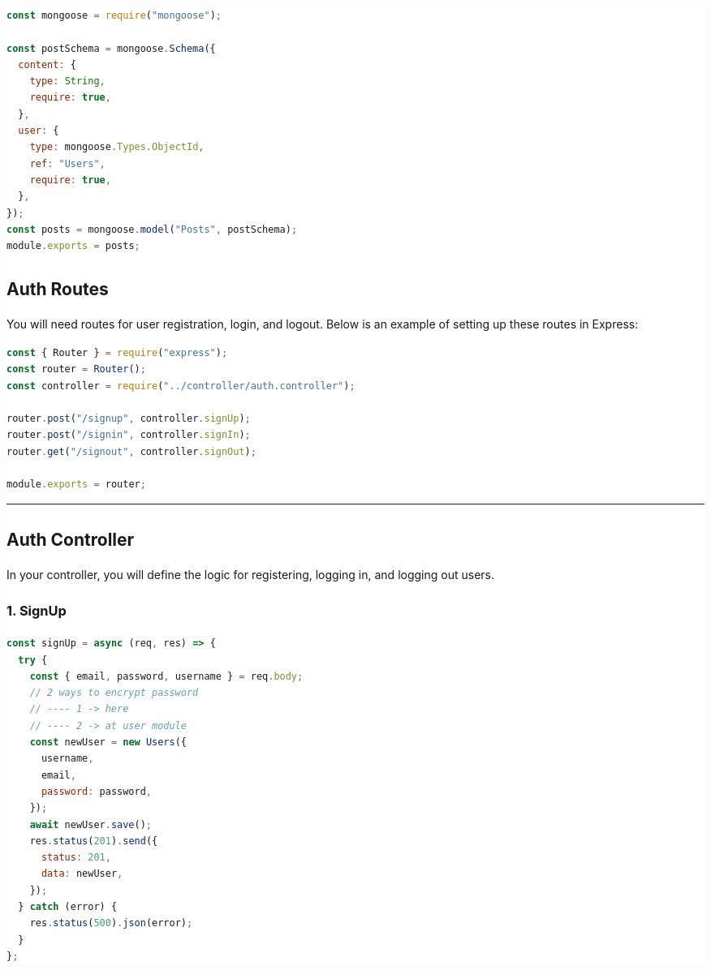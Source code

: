 ```js
const mongoose = require("mongoose");

const postSchema = mongoose.Schema({
  content: {
    type: String,
    require: true,
  },
  user: {
    type: mongoose.Types.ObjectId,
    ref: "Users",
    require: true,
  },
});
const posts = mongoose.model("Posts", postSchema);
module.exports = posts;
```

## Auth Routes

You will need routes for user registration, login, and logout. Below is an example of setting up these routes in Express:

```javascript
const { Router } = require("express");
const router = Router();
const controller = require("../controller/auth.controller");

router.post("/signup", controller.signUp);
router.post("/signin", controller.signIn);
router.get("/signout", controller.signOut);

module.exports = router;
```

---

## Auth Controller

In your controller, you will define the logic for registering, logging in, and logging out users.

### 1. SignUp

```js
const signUp = async (req, res) => {
  try {
    const { email, password, username } = req.body;
    // 2 ways to encrypt password
    // ---- 1 -> here
    // ---- 2 -> at user module
    const newUser = new Users({
      username,
      email,
      password: password,
    });
    await newUser.save();
    res.status(201).send({
      status: 201,
      data: newUser,
    });
  } catch (error) {
    res.status(500).json(error);
  }
};
```
